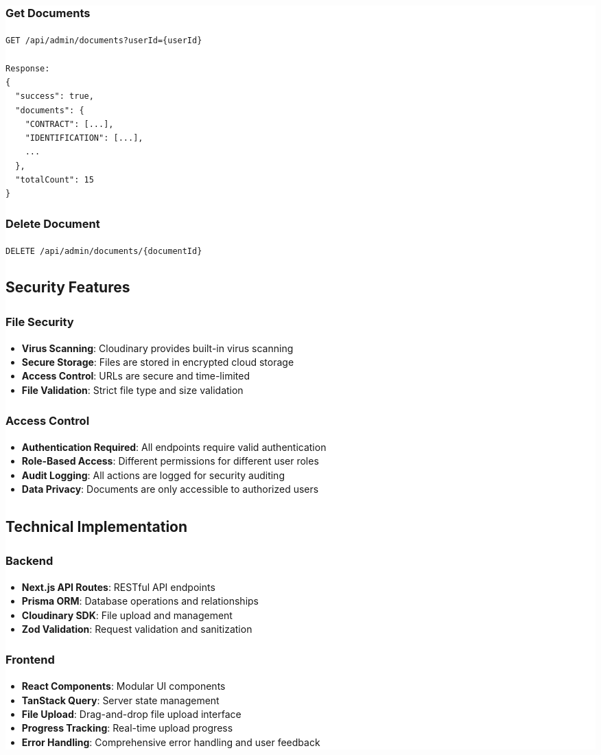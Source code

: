 ### Get Documents
```
GET /api/admin/documents?userId={userId}

Response:
{
  "success": true,
  "documents": {
    "CONTRACT": [...],
    "IDENTIFICATION": [...],
    ...
  },
  "totalCount": 15
}
```

### Delete Document
```
DELETE /api/admin/documents/{documentId}
```

## Security Features

### File Security
- **Virus Scanning**: Cloudinary provides built-in virus scanning
- **Secure Storage**: Files are stored in encrypted cloud storage
- **Access Control**: URLs are secure and time-limited
- **File Validation**: Strict file type and size validation

### Access Control
- **Authentication Required**: All endpoints require valid authentication
- **Role-Based Access**: Different permissions for different user roles
- **Audit Logging**: All actions are logged for security auditing
- **Data Privacy**: Documents are only accessible to authorized users

## Technical Implementation

### Backend
- **Next.js API Routes**: RESTful API endpoints
- **Prisma ORM**: Database operations and relationships
- **Cloudinary SDK**: File upload and management
- **Zod Validation**: Request validation and sanitization

### Frontend
- **React Components**: Modular UI components
- **TanStack Query**: Server state management
- **File Upload**: Drag-and-drop file upload interface
- **Progress Tracking**: Real-time upload progress
- **Error Handling**: Comprehensive error handling and user feedback
